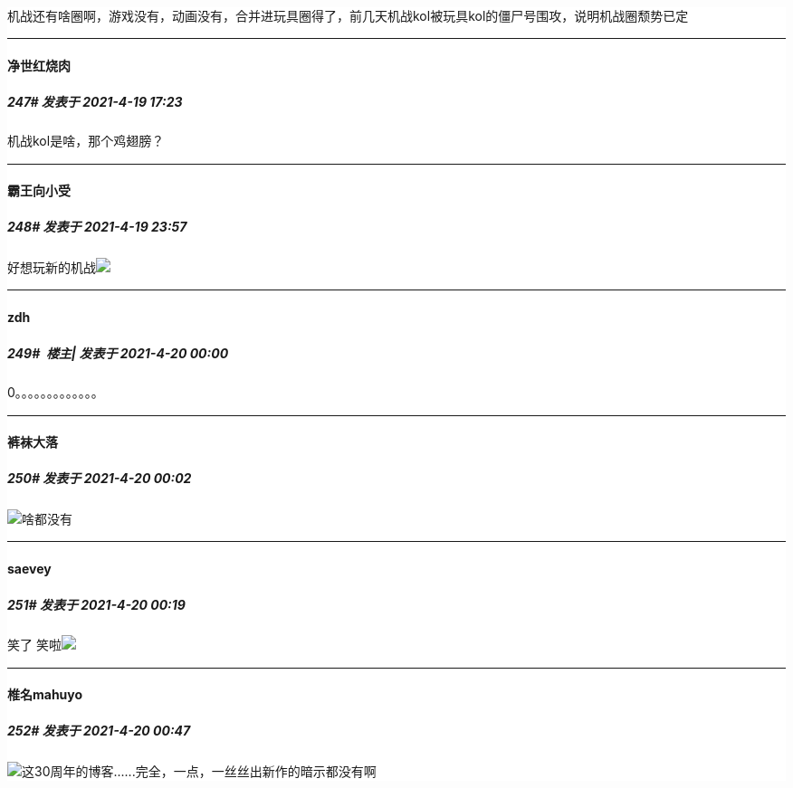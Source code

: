 
机战还有啥圈啊，游戏没有，动画没有，合并进玩具圈得了，前几天机战kol被玩具kol的僵尸号围攻，说明机战圈颓势已定


*****

####  净世红烧肉  
##### 247#       发表于 2021-4-19 17:23


机战kol是啥，那个鸡翅膀？


*****

####  霸王向小受  
##### 248#       发表于 2021-4-19 23:57


好想玩新的机战<img src="https://static.saraba1st.com/image/smiley/face2017/140.png" referrerpolicy="no-referrer">


*****

####  zdh  
##### 249#         楼主| 发表于 2021-4-20 00:00


0。。。。。。。。。。。。。


*****

####  裤袜大落  
##### 250#       发表于 2021-4-20 00:02


<img src="https://static.saraba1st.com/image/smiley/face2017/067.png" referrerpolicy="no-referrer">啥都没有


*****

####  saevey  
##### 251#       发表于 2021-4-20 00:19


笑了 笑啦<img src="https://static.saraba1st.com/image/smiley/face2017/037.png" referrerpolicy="no-referrer">


*****

####  椎名mahuyo  
##### 252#       发表于 2021-4-20 00:47


<img src="https://static.saraba1st.com/image/smiley/face2017/018.png" referrerpolicy="no-referrer">这30周年的博客......完全，一点，一丝丝出新作的暗示都没有啊

